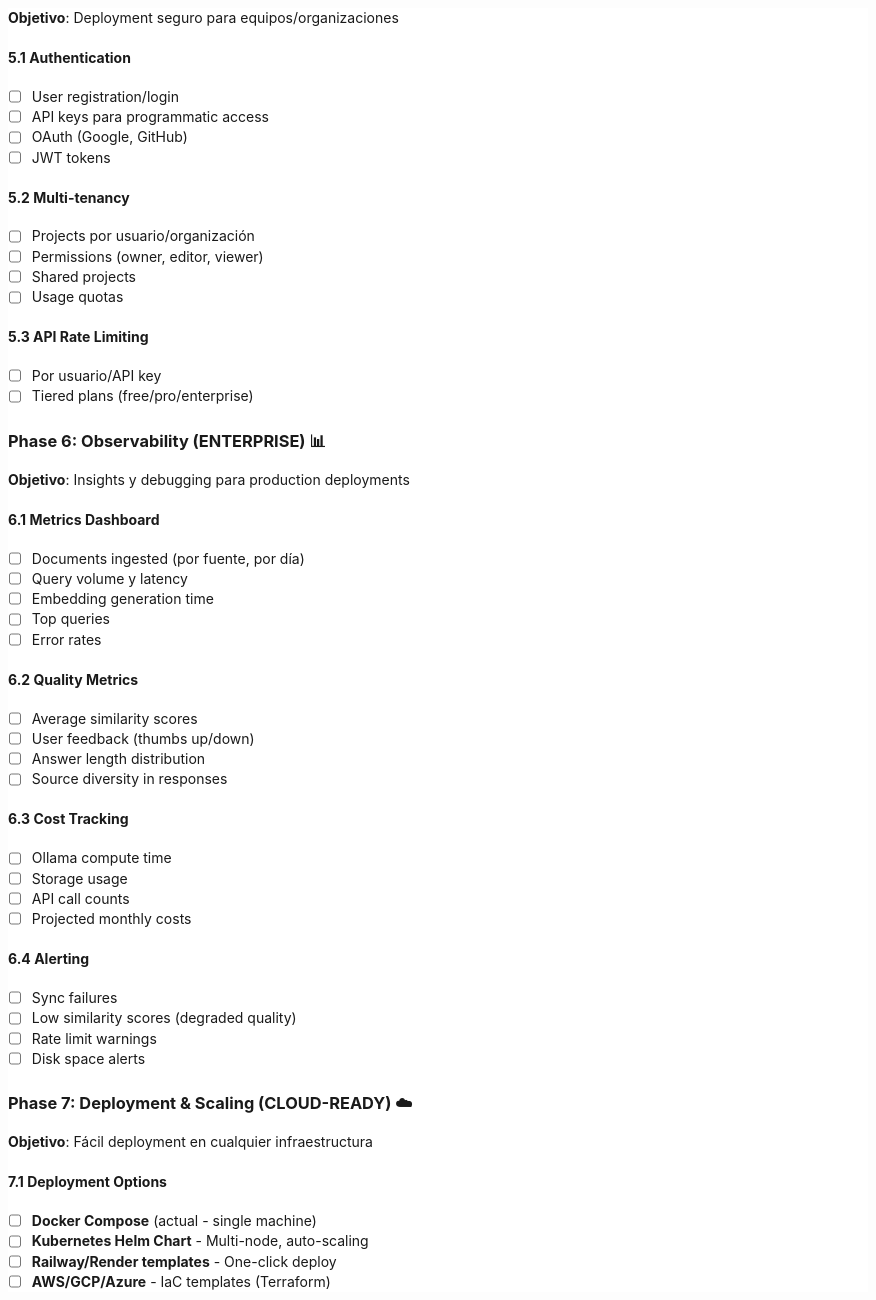 **Objetivo**: Deployment seguro para equipos/organizaciones

#### 5.1 Authentication
- [ ] User registration/login
- [ ] API keys para programmatic access
- [ ] OAuth (Google, GitHub)
- [ ] JWT tokens

#### 5.2 Multi-tenancy
- [ ] Projects por usuario/organización
- [ ] Permissions (owner, editor, viewer)
- [ ] Shared projects
- [ ] Usage quotas

#### 5.3 API Rate Limiting
- [ ] Por usuario/API key
- [ ] Tiered plans (free/pro/enterprise)

### Phase 6: Observability (ENTERPRISE) 📊

**Objetivo**: Insights y debugging para production deployments

#### 6.1 Metrics Dashboard
- [ ] Documents ingested (por fuente, por día)
- [ ] Query volume y latency
- [ ] Embedding generation time
- [ ] Top queries
- [ ] Error rates

#### 6.2 Quality Metrics
- [ ] Average similarity scores
- [ ] User feedback (thumbs up/down)
- [ ] Answer length distribution
- [ ] Source diversity in responses

#### 6.3 Cost Tracking
- [ ] Ollama compute time
- [ ] Storage usage
- [ ] API call counts
- [ ] Projected monthly costs

#### 6.4 Alerting
- [ ] Sync failures
- [ ] Low similarity scores (degraded quality)
- [ ] Rate limit warnings
- [ ] Disk space alerts

### Phase 7: Deployment & Scaling (CLOUD-READY) ☁️

**Objetivo**: Fácil deployment en cualquier infraestructura

#### 7.1 Deployment Options
- [ ] **Docker Compose** (actual - single machine)
- [ ] **Kubernetes Helm Chart** - Multi-node, auto-scaling
- [ ] **Railway/Render templates** - One-click deploy
- [ ] **AWS/GCP/Azure** - IaC templates (Terraform)
